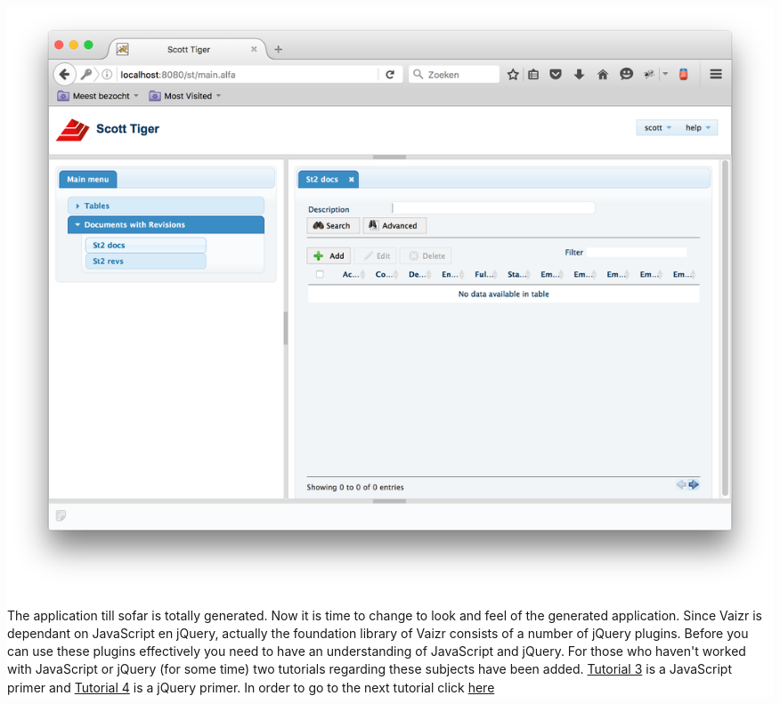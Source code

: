 ![tutorial2_search_documents_screen](./../img/tutorial2_search_documents_screen.png)

The application till sofar is totally generated. Now it is time to change to look and feel of the generated application. Since Vaizr is dependant on JavaScript en jQuery, actually the foundation library of Vaizr consists of a number of jQuery plugins. Before you can use these plugins effectively you need to have an understanding of JavaScript and jQuery. For those who haven't worked with JavaScript or jQuery (for some time) two tutorials regarding these subjects have been added. [Tutorial 3](../tutorial/javascript) is a JavaScript primer and [Tutorial 4](../tutorial/jquey) is a jQuery primer. In order to go to the next tutorial click [here](../tutorial/javascript)
